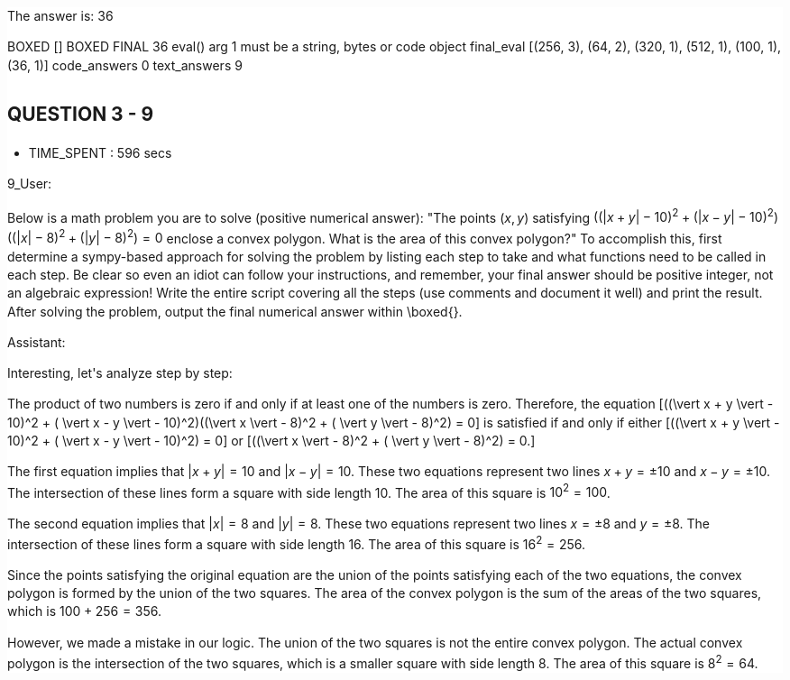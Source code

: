 The answer is: $36$

BOXED []
BOXED FINAL 36
eval() arg 1 must be a string, bytes or code object final_eval
[(256, 3), (64, 2), (320, 1), (512, 1), (100, 1), (36, 1)]
code_answers 0 text_answers 9



## QUESTION 3 - 9 
- TIME_SPENT : 596 secs

9_User:

Below is a math problem you are to solve (positive numerical answer):
"The points $\left(x, y\right)$ satisfying $((\vert x + y \vert - 10)^2 + ( \vert x - y \vert - 10)^2)((\vert x \vert - 8)^2 + ( \vert y \vert - 8)^2) = 0$ enclose a convex polygon. What is the area of this convex polygon?"
To accomplish this, first determine a sympy-based approach for solving the problem by listing each step to take and what functions need to be called in each step. Be clear so even an idiot can follow your instructions, and remember, your final answer should be positive integer, not an algebraic expression!
Write the entire script covering all the steps (use comments and document it well) and print the result. After solving the problem, output the final numerical answer within \boxed{}.

Assistant: 

Interesting, let's analyze step by step:



The product of two numbers is zero if and only if at least one of the numbers is zero. Therefore, the equation 
\[((\vert x + y \vert - 10)^2 + ( \vert x - y \vert - 10)^2)((\vert x \vert - 8)^2 + ( \vert y \vert - 8)^2) = 0\]
is satisfied if and only if either 
\[((\vert x + y \vert - 10)^2 + ( \vert x - y \vert - 10)^2) = 0\]
or 
\[((\vert x \vert - 8)^2 + ( \vert y \vert - 8)^2) = 0.\]

The first equation implies that $|x+y| = 10$ and $|x-y| = 10$. These two equations represent two lines $x+y = \pm10$ and $x-y = \pm10$. The intersection of these lines form a square with side length 10. The area of this square is $10^2 = 100$.

The second equation implies that $|x| = 8$ and $|y| = 8$. These two equations represent two lines $x = \pm8$ and $y = \pm8$. The intersection of these lines form a square with side length 16. The area of this square is $16^2 = 256$.

Since the points satisfying the original equation are the union of the points satisfying each of the two equations, the convex polygon is formed by the union of the two squares. The area of the convex polygon is the sum of the areas of the two squares, which is $100 + 256 = 356$.

However, we made a mistake in our logic. The union of the two squares is not the entire convex polygon. The actual convex polygon is the intersection of the two squares, which is a smaller square with side length 8. The area of this square is $8^2 = 64$.
